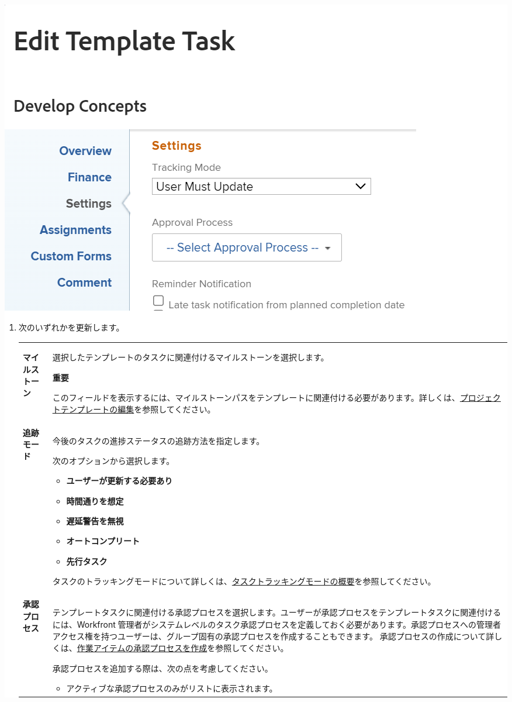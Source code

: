    ![&#x200B; テンプレート タスク設定の編集 &#x200B;](assets/edit-template-tasks-settings-classic-350x231.png)

1. 次のいずれかを更新します。

   <table style="table-layout:auto"> 
    <col> 
    <col> 
    <tbody> 
   <tr> 
      <td role="rowheader"><p><b>マイルストーン</b></p></strong> </td> 
      <td> <p>選択したテンプレートのタスクに関連付けるマイルストーンを選択します。</p>

   <p><b>重要</b></p>
   <p>このフィールドを表示するには、マイルストーンパスをテンプレートに関連付ける必要があります。詳しくは、<a href="../create-and-manage-templates/edit-templates.md">プロジェクトテンプレートの編集</a>を参照してください。</p> 
   </td> 
     </tr>
     <tr> 
      <td role="rowheader"><strong>追跡モード</strong> </td> 
      <td> <p>今後のタスクの進捗ステータスの追跡方法を指定します。 </p> <p>次のオプションから選択します。</p> 
       <ul> 
        <li> <p><strong>ユーザーが更新する必要あり</strong> </p> </li> 
        <li> <p><strong>時間通りを想定</strong> </p> </li> 
        <li> <p><strong>遅延警告を無視</strong> </p> </li> 
        <li> <p><strong>オートコンプリート</strong> </p> </li> 
        <li> <p><strong>先行タスク</strong> </p> </li> 
       </ul> <p>タスクのトラッキングモードについて詳しくは、<a href="../../../manage-work/tasks/task-information/task-tracking-mode.md" class="MCXref xref">タスクトラッキングモードの概要</a>を参照してください。</p> </td> 
     </tr> 
     <tr> 
      <td role="rowheader"><strong>承認プロセス</strong> </td> 
      <td> <p>テンプレートタスクに関連付ける承認プロセスを選択します。ユーザーが承認プロセスをテンプレートタスクに関連付けるには、Workfront 管理者がシステムレベルのタスク承認プロセスを定義しておく必要があります。<span>承認プロセスへの管理者アクセス権を持つユーザーは、グループ固有の承認プロセスを作成することもできます。</span> 承認プロセスの作成について詳しくは、<a href="../../../administration-and-setup/customize-workfront/configure-approval-milestone-processes/create-approval-processes.md" class="MCXref xref">作業アイテムの承認プロセスを作成</a>を参照してください。</p> <p>承認プロセスを追加する際は、次の点を考慮してください。 </p> 
       <ul> 
       <li>アクティブな承認プロセスのみがリストに表示されます。 </li> 